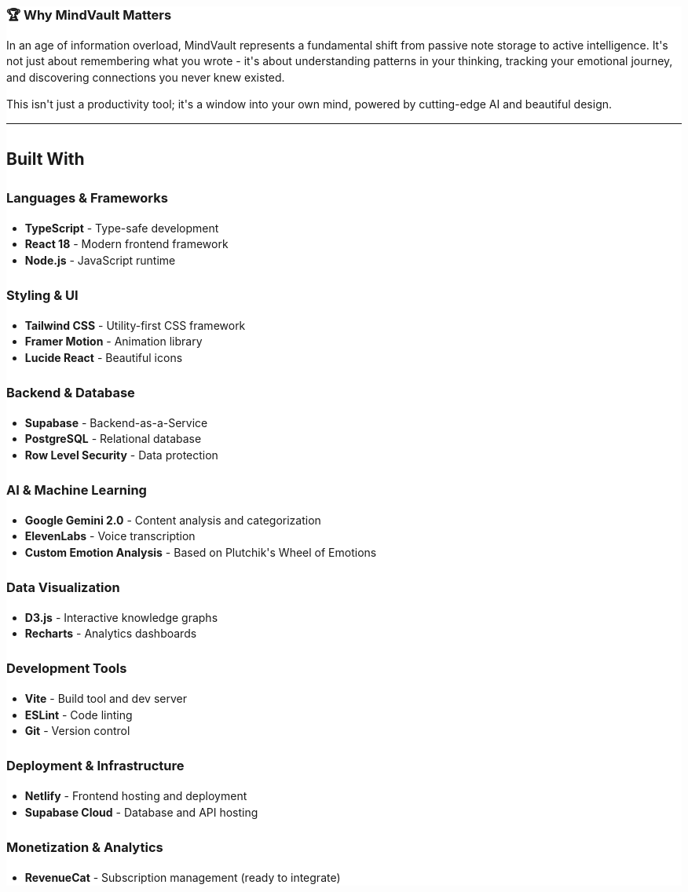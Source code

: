 ### 🏆 Why MindVault Matters

In an age of information overload, MindVault represents a fundamental shift from passive note storage to active intelligence. It's not just about remembering what you wrote - it's about understanding patterns in your thinking, tracking your emotional journey, and discovering connections you never knew existed.

This isn't just a productivity tool; it's a window into your own mind, powered by cutting-edge AI and beautiful design.

---

## Built With

### **Languages & Frameworks**
- **TypeScript** - Type-safe development
- **React 18** - Modern frontend framework
- **Node.js** - JavaScript runtime

### **Styling & UI**
- **Tailwind CSS** - Utility-first CSS framework
- **Framer Motion** - Animation library
- **Lucide React** - Beautiful icons

### **Backend & Database**
- **Supabase** - Backend-as-a-Service
- **PostgreSQL** - Relational database
- **Row Level Security** - Data protection

### **AI & Machine Learning**
- **Google Gemini 2.0** - Content analysis and categorization
- **ElevenLabs** - Voice transcription
- **Custom Emotion Analysis** - Based on Plutchik's Wheel of Emotions

### **Data Visualization**
- **D3.js** - Interactive knowledge graphs
- **Recharts** - Analytics dashboards

### **Development Tools**
- **Vite** - Build tool and dev server
- **ESLint** - Code linting
- **Git** - Version control

### **Deployment & Infrastructure**
- **Netlify** - Frontend hosting and deployment
- **Supabase Cloud** - Database and API hosting

### **Monetization & Analytics**
- **RevenueCat** - Subscription management (ready to integrate)

